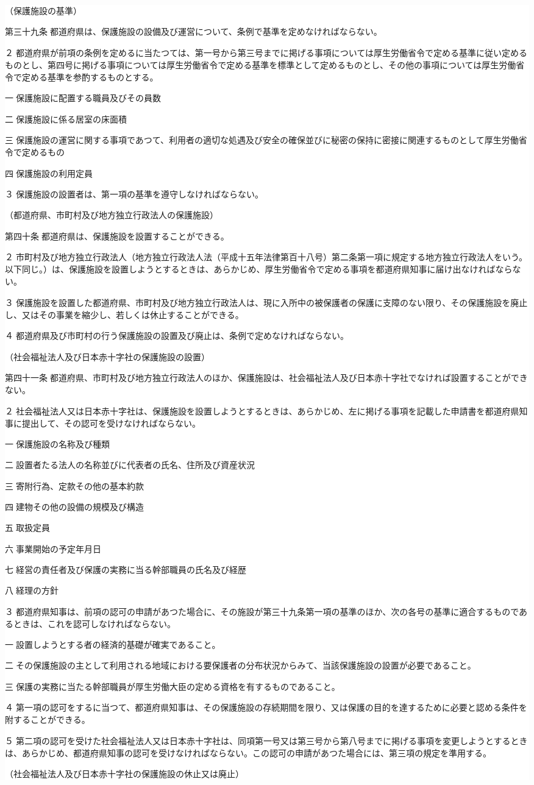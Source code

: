 （保護施設の基準）

第三十九条 都道府県は、保護施設の設備及び運営について、条例で基準を定めなければならない。

２ 都道府県が前項の条例を定めるに当たつては、第一号から第三号までに掲げる事項については厚生労働省令で定める基準に従い定めるものとし、第四号に掲げる事項については厚生労働省令で定める基準を標準として定めるものとし、その他の事項については厚生労働省令で定める基準を参酌するものとする。

一 保護施設に配置する職員及びその員数

二 保護施設に係る居室の床面積

三 保護施設の運営に関する事項であつて、利用者の適切な処遇及び安全の確保並びに秘密の保持に密接に関連するものとして厚生労働省令で定めるもの

四 保護施設の利用定員

３ 保護施設の設置者は、第一項の基準を遵守しなければならない。

（都道府県、市町村及び地方独立行政法人の保護施設）

第四十条 都道府県は、保護施設を設置することができる。

２ 市町村及び地方独立行政法人（地方独立行政法人法（平成十五年法律第百十八号）第二条第一項に規定する地方独立行政法人をいう。以下同じ。）は、保護施設を設置しようとするときは、あらかじめ、厚生労働省令で定める事項を都道府県知事に届け出なければならない。

３ 保護施設を設置した都道府県、市町村及び地方独立行政法人は、現に入所中の被保護者の保護に支障のない限り、その保護施設を廃止し、又はその事業を縮少し、若しくは休止することができる。

４ 都道府県及び市町村の行う保護施設の設置及び廃止は、条例で定めなければならない。

（社会福祉法人及び日本赤十字社の保護施設の設置）

第四十一条 都道府県、市町村及び地方独立行政法人のほか、保護施設は、社会福祉法人及び日本赤十字社でなければ設置することができない。

２ 社会福祉法人又は日本赤十字社は、保護施設を設置しようとするときは、あらかじめ、左に掲げる事項を記載した申請書を都道府県知事に提出して、その認可を受けなければならない。

一 保護施設の名称及び種類

二 設置者たる法人の名称並びに代表者の氏名、住所及び資産状況

三 寄附行為、定款その他の基本約款

四 建物その他の設備の規模及び構造

五 取扱定員

六 事業開始の予定年月日

七 経営の責任者及び保護の実務に当る幹部職員の氏名及び経歴

八 経理の方針

３ 都道府県知事は、前項の認可の申請があつた場合に、その施設が第三十九条第一項の基準のほか、次の各号の基準に適合するものであるときは、これを認可しなければならない。

一 設置しようとする者の経済的基礎が確実であること。

二 その保護施設の主として利用される地域における要保護者の分布状況からみて、当該保護施設の設置が必要であること。

三 保護の実務に当たる幹部職員が厚生労働大臣の定める資格を有するものであること。

４ 第一項の認可をするに当つて、都道府県知事は、その保護施設の存続期間を限り、又は保護の目的を達するために必要と認める条件を附することができる。

５ 第二項の認可を受けた社会福祉法人又は日本赤十字社は、同項第一号又は第三号から第八号までに掲げる事項を変更しようとするときは、あらかじめ、都道府県知事の認可を受けなければならない。この認可の申請があつた場合には、第三項の規定を準用する。

（社会福祉法人及び日本赤十字社の保護施設の休止又は廃止）
